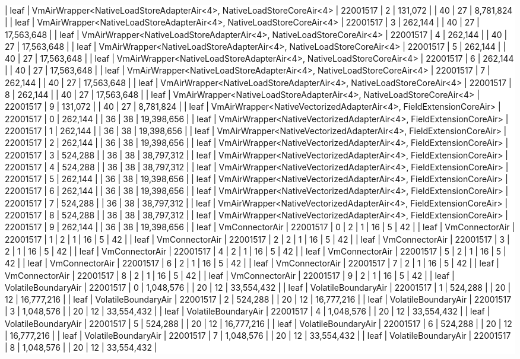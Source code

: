 | leaf | VmAirWrapper<NativeLoadStoreAdapterAir<4>, NativeLoadStoreCoreAir<4> | 22001517 | 2 | 131,072 |  | 40 | 27 | 8,781,824 | 
| leaf | VmAirWrapper<NativeLoadStoreAdapterAir<4>, NativeLoadStoreCoreAir<4> | 22001517 | 3 | 262,144 |  | 40 | 27 | 17,563,648 | 
| leaf | VmAirWrapper<NativeLoadStoreAdapterAir<4>, NativeLoadStoreCoreAir<4> | 22001517 | 4 | 262,144 |  | 40 | 27 | 17,563,648 | 
| leaf | VmAirWrapper<NativeLoadStoreAdapterAir<4>, NativeLoadStoreCoreAir<4> | 22001517 | 5 | 262,144 |  | 40 | 27 | 17,563,648 | 
| leaf | VmAirWrapper<NativeLoadStoreAdapterAir<4>, NativeLoadStoreCoreAir<4> | 22001517 | 6 | 262,144 |  | 40 | 27 | 17,563,648 | 
| leaf | VmAirWrapper<NativeLoadStoreAdapterAir<4>, NativeLoadStoreCoreAir<4> | 22001517 | 7 | 262,144 |  | 40 | 27 | 17,563,648 | 
| leaf | VmAirWrapper<NativeLoadStoreAdapterAir<4>, NativeLoadStoreCoreAir<4> | 22001517 | 8 | 262,144 |  | 40 | 27 | 17,563,648 | 
| leaf | VmAirWrapper<NativeLoadStoreAdapterAir<4>, NativeLoadStoreCoreAir<4> | 22001517 | 9 | 131,072 |  | 40 | 27 | 8,781,824 | 
| leaf | VmAirWrapper<NativeVectorizedAdapterAir<4>, FieldExtensionCoreAir> | 22001517 | 0 | 262,144 |  | 36 | 38 | 19,398,656 | 
| leaf | VmAirWrapper<NativeVectorizedAdapterAir<4>, FieldExtensionCoreAir> | 22001517 | 1 | 262,144 |  | 36 | 38 | 19,398,656 | 
| leaf | VmAirWrapper<NativeVectorizedAdapterAir<4>, FieldExtensionCoreAir> | 22001517 | 2 | 262,144 |  | 36 | 38 | 19,398,656 | 
| leaf | VmAirWrapper<NativeVectorizedAdapterAir<4>, FieldExtensionCoreAir> | 22001517 | 3 | 524,288 |  | 36 | 38 | 38,797,312 | 
| leaf | VmAirWrapper<NativeVectorizedAdapterAir<4>, FieldExtensionCoreAir> | 22001517 | 4 | 524,288 |  | 36 | 38 | 38,797,312 | 
| leaf | VmAirWrapper<NativeVectorizedAdapterAir<4>, FieldExtensionCoreAir> | 22001517 | 5 | 262,144 |  | 36 | 38 | 19,398,656 | 
| leaf | VmAirWrapper<NativeVectorizedAdapterAir<4>, FieldExtensionCoreAir> | 22001517 | 6 | 262,144 |  | 36 | 38 | 19,398,656 | 
| leaf | VmAirWrapper<NativeVectorizedAdapterAir<4>, FieldExtensionCoreAir> | 22001517 | 7 | 524,288 |  | 36 | 38 | 38,797,312 | 
| leaf | VmAirWrapper<NativeVectorizedAdapterAir<4>, FieldExtensionCoreAir> | 22001517 | 8 | 524,288 |  | 36 | 38 | 38,797,312 | 
| leaf | VmAirWrapper<NativeVectorizedAdapterAir<4>, FieldExtensionCoreAir> | 22001517 | 9 | 262,144 |  | 36 | 38 | 19,398,656 | 
| leaf | VmConnectorAir | 22001517 | 0 | 2 | 1 | 16 | 5 | 42 | 
| leaf | VmConnectorAir | 22001517 | 1 | 2 | 1 | 16 | 5 | 42 | 
| leaf | VmConnectorAir | 22001517 | 2 | 2 | 1 | 16 | 5 | 42 | 
| leaf | VmConnectorAir | 22001517 | 3 | 2 | 1 | 16 | 5 | 42 | 
| leaf | VmConnectorAir | 22001517 | 4 | 2 | 1 | 16 | 5 | 42 | 
| leaf | VmConnectorAir | 22001517 | 5 | 2 | 1 | 16 | 5 | 42 | 
| leaf | VmConnectorAir | 22001517 | 6 | 2 | 1 | 16 | 5 | 42 | 
| leaf | VmConnectorAir | 22001517 | 7 | 2 | 1 | 16 | 5 | 42 | 
| leaf | VmConnectorAir | 22001517 | 8 | 2 | 1 | 16 | 5 | 42 | 
| leaf | VmConnectorAir | 22001517 | 9 | 2 | 1 | 16 | 5 | 42 | 
| leaf | VolatileBoundaryAir | 22001517 | 0 | 1,048,576 |  | 20 | 12 | 33,554,432 | 
| leaf | VolatileBoundaryAir | 22001517 | 1 | 524,288 |  | 20 | 12 | 16,777,216 | 
| leaf | VolatileBoundaryAir | 22001517 | 2 | 524,288 |  | 20 | 12 | 16,777,216 | 
| leaf | VolatileBoundaryAir | 22001517 | 3 | 1,048,576 |  | 20 | 12 | 33,554,432 | 
| leaf | VolatileBoundaryAir | 22001517 | 4 | 1,048,576 |  | 20 | 12 | 33,554,432 | 
| leaf | VolatileBoundaryAir | 22001517 | 5 | 524,288 |  | 20 | 12 | 16,777,216 | 
| leaf | VolatileBoundaryAir | 22001517 | 6 | 524,288 |  | 20 | 12 | 16,777,216 | 
| leaf | VolatileBoundaryAir | 22001517 | 7 | 1,048,576 |  | 20 | 12 | 33,554,432 | 
| leaf | VolatileBoundaryAir | 22001517 | 8 | 1,048,576 |  | 20 | 12 | 33,554,432 | 